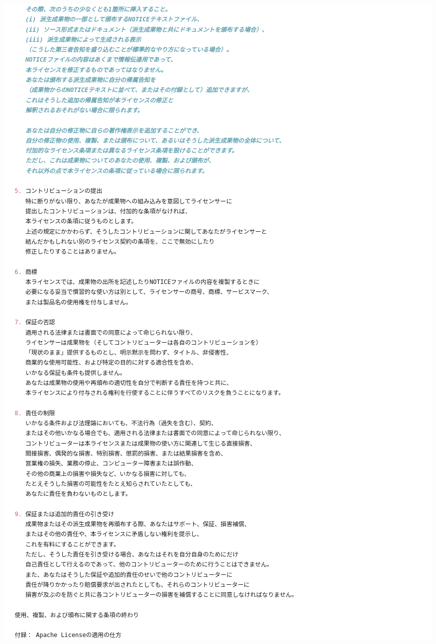 ```markdown
      その際、次のうちの少なくとも1箇所に挿入すること。
      (i) 派生成果物の一部として頒布するNOTICEテキストファイル、
      (ii) ソース形式またはドキュメント（派生成果物と共にドキュメントを頒布する場合）、
      (iii) 派生成果物によって生成される表示
      （こうした第三者告知を盛り込むことが標準的なやり方になっている場合）。
      NOTICEファイルの内容はあくまで情報伝達用であって、
      本ライセンスを修正するものであってはなりません。
      あなたは頒布する派生成果物に自分の帰属告知を
      （成果物からのNOTICEテキストに並べて、またはその付録として）追加できますが、
      これはそうした追加の帰属告知が本ライセンスの修正と
      解釈されるおそれがない場合に限られます。

      あなたは自分の修正物に自らの著作権表示を追加することができ、
      自分の修正物の使用、複製、または頒布について、あるいはそうした派生成果物の全体について、
      付加的なライセンス条項または異なるライセンス条項を設けることができます。
      ただし、これは成果物についてのあなたの使用、複製、および頒布が、
      それ以外の点で本ライセンスの条項に従っている場合に限られます。

   5. コントリビューションの提出  
      特に断りがない限り、あなたが成果物への組み込みを意図してライセンサーに
      提出したコントリビューションは、付加的な条項がなければ、
      本ライセンスの条項に従うものとします。
      上述の規定にかかわらず、そうしたコントリビューションに関してあなたがライセンサーと
      結んだかもしれない別のライセンス契約の条項を、ここで無効にしたり
      修正したりすることはありません。

   6. 商標  
      本ライセンスでは、成果物の出所を記述したりNOTICEファイルの内容を複製するときに
      必要になる妥当で慣習的な使い方は別として、ライセンサーの商号、商標、サービスマーク、
      または製品名の使用権を付与しません。

   7. 保証の否認  
      適用される法律または書面での同意によって命じられない限り、
      ライセンサーは成果物を（そしてコントリビューターは各自のコントリビューションを）
      「現状のまま」提供するものとし、明示黙示を問わず、タイトル、非侵害性、
      商業的な使用可能性、および特定の目的に対する適合性を含め、
      いかなる保証も条件も提供しません。
      あなたは成果物の使用や再頒布の適切性を自分で判断する責任を持つと共に、
      本ライセンスにより付与される権利を行使することに伴うすべてのリスクを負うことになります。

   8. 責任の制限  
      いかなる条件および法理論においても、不法行為（過失を含む）、契約、
      またはその他いかなる場合でも、適用される法律または書面での同意によって命じられない限り、
      コントリビューターは本ライセンスまたは成果物の使い方に関連して生じる直接損害、
      間接損害、偶発的な損害、特別損害、懲罰的損害、または結果損害を含め、
      営業権の損失、業務の停止、コンピューター障害または誤作動、
      その他の商業上の損害や損失など、いかなる損害に対しても、
      たとえそうした損害の可能性をたとえ知らされていたとしても、
      あなたに責任を負わないものとします。

   9. 保証または追加的責任の引き受け  
      成果物またはその派生成果物を再頒布する際、あなたはサポート、保証、損害補償、
      またはその他の責任や、本ライセンスに矛盾しない権利を提示し、
      これを有料にすることができます。
      ただし、そうした責任を引き受ける場合、あなたはそれを自分自身のためにだけ
      自己責任として行えるのであって、他のコントリビューターのために行うことはできません。
      また、あなたはそうした保証や追加的責任のせいで他のコントリビューターに
      責任が降りかかったり賠償要求が出されたとしても、それらのコントリビューターに
      損害が及ぶのを防ぐと共に各コントリビューターの損害を補償することに同意しなければなりません。

   使用、複製、および頒布に関する条項の終わり

   付録： Apache Licenseの適用の仕方
```